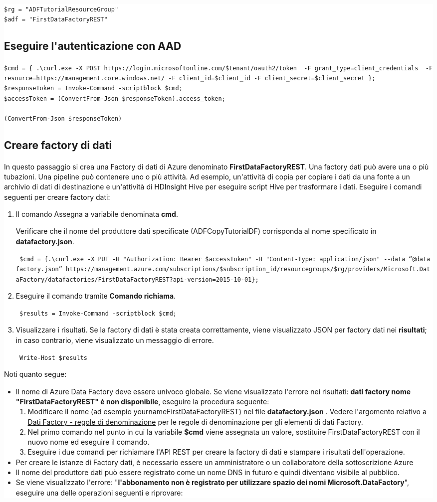     $rg = "ADFTutorialResourceGroup"
    $adf = "FirstDataFactoryREST"



## <a name="authenticate-with-aad"></a>Eseguire l'autenticazione con AAD

    $cmd = { .\curl.exe -X POST https://login.microsoftonline.com/$tenant/oauth2/token  -F grant_type=client_credentials  -F resource=https://management.core.windows.net/ -F client_id=$client_id -F client_secret=$client_secret };
    $responseToken = Invoke-Command -scriptblock $cmd;
    $accessToken = (ConvertFrom-Json $responseToken).access_token;
    
    (ConvertFrom-Json $responseToken) 



## <a name="create-data-factory"></a>Creare factory di dati

In questo passaggio si crea una Factory di dati di Azure denominato **FirstDataFactoryREST**. Una factory dati può avere una o più tubazioni. Una pipeline può contenere uno o più attività. Ad esempio, un'attività di copia per copiare i dati da una fonte a un archivio di dati di destinazione e un'attività di HDInsight Hive per eseguire script Hive per trasformare i dati. Eseguire i comandi seguenti per creare factory dati: 

1. Il comando Assegna a variabile denominata **cmd**. 

    Verificare che il nome del produttore dati specificate (ADFCopyTutorialDF) corrisponda al nome specificato in **datafactory.json**. 

        $cmd = {.\curl.exe -X PUT -H "Authorization: Bearer $accessToken" -H "Content-Type: application/json" --data “@datafactory.json” https://management.azure.com/subscriptions/$subscription_id/resourcegroups/$rg/providers/Microsoft.DataFactory/datafactories/FirstDataFactoryREST?api-version=2015-10-01};
2. Eseguire il comando tramite **Comando richiama**.

        $results = Invoke-Command -scriptblock $cmd;
3. Visualizzare i risultati. Se la factory di dati è stata creata correttamente, viene visualizzato JSON per factory dati nei **risultati**; in caso contrario, viene visualizzato un messaggio di errore.  

        Write-Host $results

Noti quanto segue:
 
- Il nome di Azure Data Factory deve essere univoco globale. Se viene visualizzato l'errore nei risultati: **dati factory nome "FirstDataFactoryREST" è non disponibile**, eseguire la procedura seguente:  
    1. Modificare il nome (ad esempio yournameFirstDataFactoryREST) nel file **datafactory.json** . Vedere l'argomento relativo a [Dati Factory - regole di denominazione](data-factory-naming-rules.md) per le regole di denominazione per gli elementi di dati Factory.
    2. Nel primo comando nel punto in cui la variabile **$cmd** viene assegnata un valore, sostituire FirstDataFactoryREST con il nuovo nome ed eseguire il comando. 
    3. Eseguire i due comandi per richiamare l'API REST per creare la factory di dati e stampare i risultati dell'operazione. 
- Per creare le istanze di Factory dati, è necessario essere un amministratore o un collaboratore della sottoscrizione Azure
- Il nome del produttore dati può essere registrato come un nome DNS in futuro e quindi diventano visibile al pubblico.
- Se viene visualizzato l'errore: "**l'abbonamento non è registrato per utilizzare spazio dei nomi Microsoft.DataFactory**", eseguire una delle operazioni seguenti e riprovare: 
